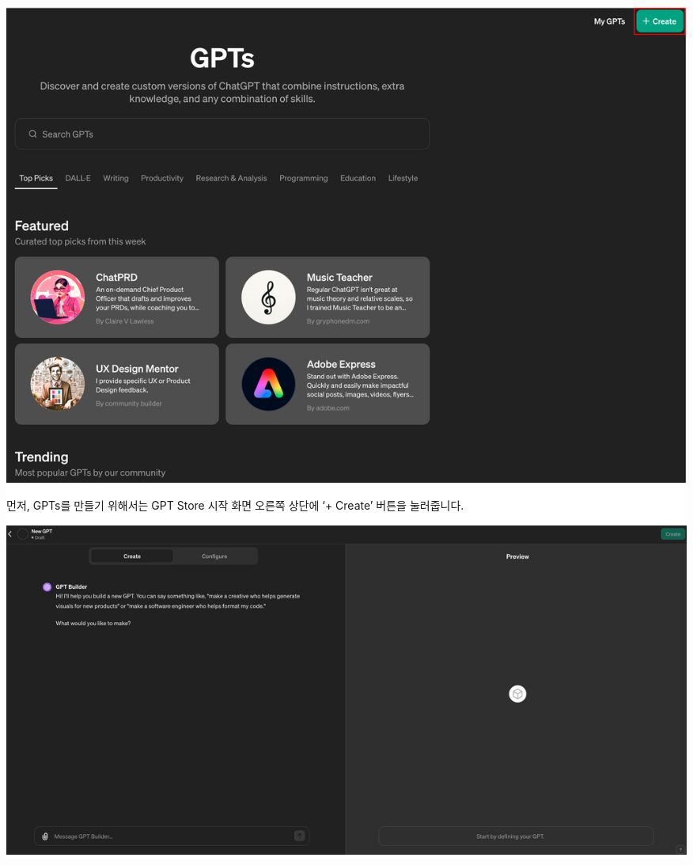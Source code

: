 ![image18](images/image18.png)

먼저, GPTs를 만들기 위해서는 GPT Store 시작 화면 오른쪽 상단에 ‘+ Create’ 버튼을 눌러줍니다.

![image19](images/image19.png)
